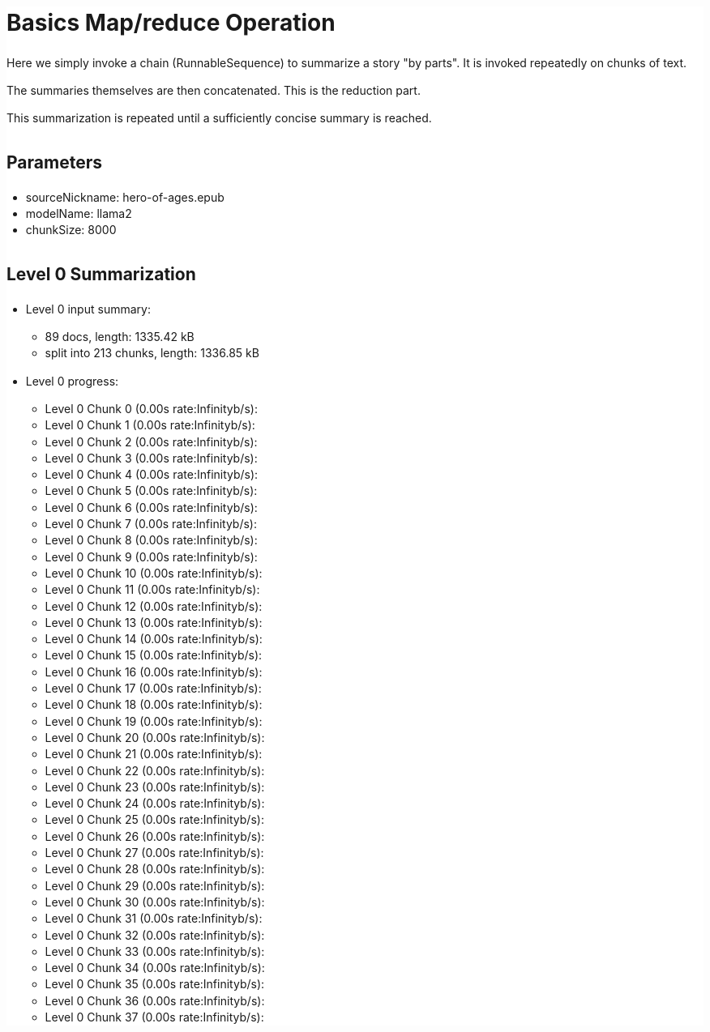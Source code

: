 # Basics Map/reduce Operation

Here we simply invoke a chain (RunnableSequence)
to summarize a story "by parts".
It is invoked repeatedly on chunks of text.

The summaries themselves are then concatenated.
This is the reduction part.

This summarization is repeated until a sufficiently concise summary is reached.

## Parameters

- sourceNickname: hero-of-ages.epub
- modelName: llama2
- chunkSize: 8000

## Level 0 Summarization

- Level 0 input summary:

  - 89 docs, length: 1335.42 kB
  - split into 213 chunks, length: 1336.85 kB

- Level 0 progress:

  - Level 0 Chunk 0 (0.00s rate:Infinityb/s):
  - Level 0 Chunk 1 (0.00s rate:Infinityb/s):
  - Level 0 Chunk 2 (0.00s rate:Infinityb/s):
  - Level 0 Chunk 3 (0.00s rate:Infinityb/s):
  - Level 0 Chunk 4 (0.00s rate:Infinityb/s):
  - Level 0 Chunk 5 (0.00s rate:Infinityb/s):
  - Level 0 Chunk 6 (0.00s rate:Infinityb/s):
  - Level 0 Chunk 7 (0.00s rate:Infinityb/s):
  - Level 0 Chunk 8 (0.00s rate:Infinityb/s):
  - Level 0 Chunk 9 (0.00s rate:Infinityb/s):
  - Level 0 Chunk 10 (0.00s rate:Infinityb/s):
  - Level 0 Chunk 11 (0.00s rate:Infinityb/s):
  - Level 0 Chunk 12 (0.00s rate:Infinityb/s):
  - Level 0 Chunk 13 (0.00s rate:Infinityb/s):
  - Level 0 Chunk 14 (0.00s rate:Infinityb/s):
  - Level 0 Chunk 15 (0.00s rate:Infinityb/s):
  - Level 0 Chunk 16 (0.00s rate:Infinityb/s):
  - Level 0 Chunk 17 (0.00s rate:Infinityb/s):
  - Level 0 Chunk 18 (0.00s rate:Infinityb/s):
  - Level 0 Chunk 19 (0.00s rate:Infinityb/s):
  - Level 0 Chunk 20 (0.00s rate:Infinityb/s):
  - Level 0 Chunk 21 (0.00s rate:Infinityb/s):
  - Level 0 Chunk 22 (0.00s rate:Infinityb/s):
  - Level 0 Chunk 23 (0.00s rate:Infinityb/s):
  - Level 0 Chunk 24 (0.00s rate:Infinityb/s):
  - Level 0 Chunk 25 (0.00s rate:Infinityb/s):
  - Level 0 Chunk 26 (0.00s rate:Infinityb/s):
  - Level 0 Chunk 27 (0.00s rate:Infinityb/s):
  - Level 0 Chunk 28 (0.00s rate:Infinityb/s):
  - Level 0 Chunk 29 (0.00s rate:Infinityb/s):
  - Level 0 Chunk 30 (0.00s rate:Infinityb/s):
  - Level 0 Chunk 31 (0.00s rate:Infinityb/s):
  - Level 0 Chunk 32 (0.00s rate:Infinityb/s):
  - Level 0 Chunk 33 (0.00s rate:Infinityb/s):
  - Level 0 Chunk 34 (0.00s rate:Infinityb/s):
  - Level 0 Chunk 35 (0.00s rate:Infinityb/s):
  - Level 0 Chunk 36 (0.00s rate:Infinityb/s):
  - Level 0 Chunk 37 (0.00s rate:Infinityb/s):